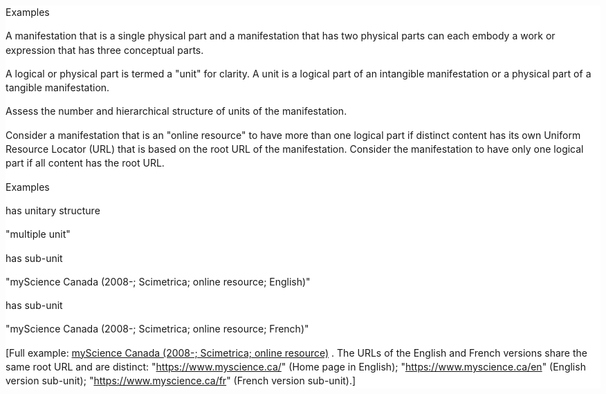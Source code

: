 
Examples



A manifestation that is a single physical part
                      and a manifestation that has two physical parts can each embody a work or
                      expression that has three conceptual parts.






A logical or physical part is termed a "unit" for clarity. A unit is a
                logical part of an intangible manifestation or a physical part of a tangible
                manifestation.



Assess the number and hierarchical structure of units of the manifestation.



Consider a manifestation that is an "online resource" to have more than
                one logical part if distinct content has its own Uniform Resource Locator (URL) that
                is based on the root URL of the manifestation. Consider the manifestation to have
                only one logical part if all content has the root URL.


Examples




has unitary structure

"multiple unit"



has sub-unit

"myScience Canada (2008-; Scimetrica;
                        online resource; English)"



has sub-unit

"myScience Canada (2008-; Scimetrica;
                        online resource; French)"



[Full example:
[myScience Canada (2008-; Scimetrica;
                          online resource)](/ISBDM/docs/fullex/fx015.md)
. The URLs of the English and French versions share
                        the same root URL and are distinct: "https://www.myscience.ca/"
                        (Home page in English); "https://www.myscience.ca/en" (English
                        version sub-unit); "https://www.myscience.ca/fr" (French version
                        sub-unit).]





